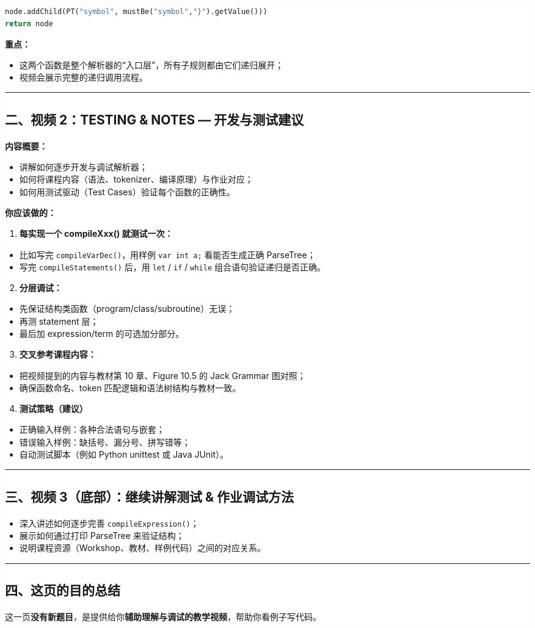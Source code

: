 ```python
node.addChild(PT("symbol", mustBe("symbol","}").getValue()))
return node
```

**重点：**

* 这两个函数是整个解析器的“入口层”，所有子规则都由它们递归展开；
* 视频会展示完整的递归调用流程。

---

## 二、视频 2：TESTING & NOTES — 开发与测试建议

**内容概要：**

* 讲解如何逐步开发与调试解析器；
* 如何将课程内容（语法、tokenizer、编译原理）与作业对应；
* 如何用测试驱动（Test Cases）验证每个函数的正确性。

**你应该做的：**

1. **每实现一个 compileXxx() 就测试一次：**

* 比如写完 `compileVarDec()`，用样例 `var int a;` 看能否生成正确 ParseTree；
* 写完 `compileStatements()` 后，用 `let` / `if` / `while` 组合语句验证递归是否正确。

2. **分层调试：**

* 先保证结构类函数（program/class/subroutine）无误；
* 再测 statement 层；
* 最后加 expression/term 的可选加分部分。

3. **交叉参考课程内容：**

* 把视频提到的内容与教材第 10 章、Figure 10.5 的 Jack Grammar 图对照；
* 确保函数命名、token 匹配逻辑和语法树结构与教材一致。

4. **测试策略（建议）**

* 正确输入样例：各种合法语句与嵌套；
* 错误输入样例：缺括号、漏分号、拼写错等；
* 自动测试脚本（例如 Python unittest 或 Java JUnit）。

---

## 三、视频 3（底部）：继续讲解测试 & 作业调试方法

* 深入讲述如何逐步完善 `compileExpression()`；
* 展示如何通过打印 ParseTree 来验证结构；
* 说明课程资源（Workshop、教材、样例代码）之间的对应关系。

---

## 四、这页的目的总结

这一页**没有新题目**，是提供给你**辅助理解与调试的教学视频**，帮助你看例子写代码。
